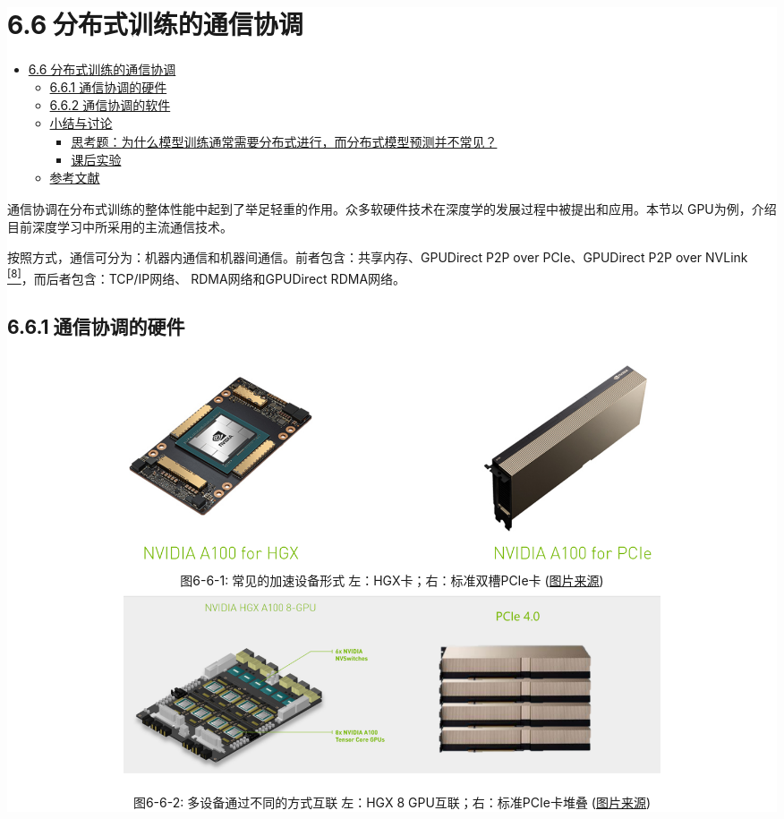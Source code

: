 



# 6.6 分布式训练的通信协调

- [6.6 分布式训练的通信协调](#66-分布式训练的通信协调)
  - [6.6.1 通信协调的硬件](#661-通信协调的硬件)
  - [6.6.2 通信协调的软件](#662-通信协调的软件)
  - [小结与讨论](#小结与讨论)
    - [思考题：为什么模型训练通常需要分布式进行，而分布式模型预测并不常见？](#思考题为什么模型训练通常需要分布式进行而分布式模型预测并不常见)
    - [课后实验](#课后实验)
  - [参考文献](#参考文献)


通信协调在分布式训练的整体性能中起到了举足轻重的作用。众多软硬件技术在深度学的发展过程中被提出和应用。本节以
GPU为例，介绍目前深度学习中所采用的主流通信技术。

按照方式，通信可分为：机器内通信和机器间通信。前者包含：共享内存、GPUDirect
P2P over PCIe、GPUDirect P2P over NVLink [<sup>[8]</sup>](#ref8)，而后者包含：TCP/IP网络、
RDMA网络和GPUDirect RDMA网络。

## 6.6.1 通信协调的硬件

<center><img src="./img/image34.png" width="600" height="" /></center>
<center>图6-6-1: 常见的加速设备形式 左：HGX卡；右：标准双槽PCIe卡 (<a href=https://www.nvidia.com/en-us/data-center/a100>图片来源</a>) </center>


<center><img src="./img/image35.png" width="600" height="" /></center>
<center>图6-6-2: 多设备通过不同的方式互联 左：HGX 8 GPU互联；右：标准PCIe卡堆叠 (<a href=https://nvidia.com>图片来源</a>) </center>
